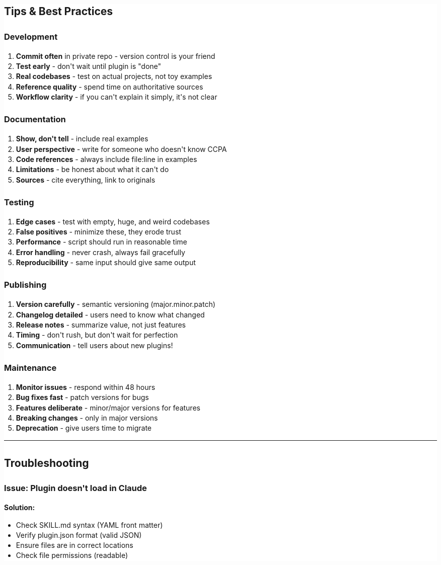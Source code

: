 
## Tips & Best Practices

### Development
1. **Commit often** in private repo - version control is your friend
2. **Test early** - don't wait until plugin is "done"
3. **Real codebases** - test on actual projects, not toy examples
4. **Reference quality** - spend time on authoritative sources
5. **Workflow clarity** - if you can't explain it simply, it's not clear

### Documentation
1. **Show, don't tell** - include real examples
2. **User perspective** - write for someone who doesn't know CCPA
3. **Code references** - always include file:line in examples
4. **Limitations** - be honest about what it can't do
5. **Sources** - cite everything, link to originals

### Testing
1. **Edge cases** - test with empty, huge, and weird codebases
2. **False positives** - minimize these, they erode trust
3. **Performance** - script should run in reasonable time
4. **Error handling** - never crash, always fail gracefully
5. **Reproducibility** - same input should give same output

### Publishing
1. **Version carefully** - semantic versioning (major.minor.patch)
2. **Changelog detailed** - users need to know what changed
3. **Release notes** - summarize value, not just features
4. **Timing** - don't rush, but don't wait for perfection
5. **Communication** - tell users about new plugins!

### Maintenance
1. **Monitor issues** - respond within 48 hours
2. **Bug fixes fast** - patch versions for bugs
3. **Features deliberate** - minor/major versions for features
4. **Breaking changes** - only in major versions
5. **Deprecation** - give users time to migrate

---

## Troubleshooting

### Issue: Plugin doesn't load in Claude
**Solution:**
- Check SKILL.md syntax (YAML front matter)
- Verify plugin.json format (valid JSON)
- Ensure files are in correct locations
- Check file permissions (readable)
